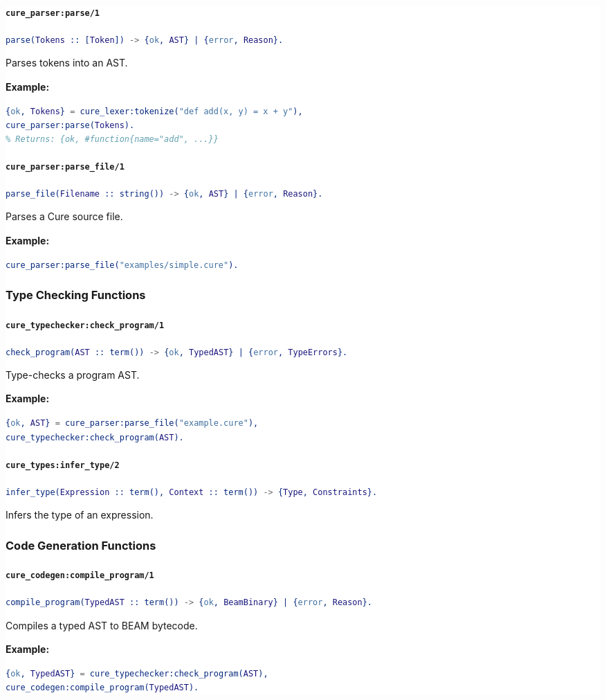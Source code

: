 #### `cure_parser:parse/1`
```erlang
parse(Tokens :: [Token]) -> {ok, AST} | {error, Reason}.
```
Parses tokens into an AST.

**Example:**
```erlang
{ok, Tokens} = cure_lexer:tokenize("def add(x, y) = x + y"),
cure_parser:parse(Tokens).
% Returns: {ok, #function{name="add", ...}}
```

#### `cure_parser:parse_file/1`
```erlang
parse_file(Filename :: string()) -> {ok, AST} | {error, Reason}.
```
Parses a Cure source file.

**Example:**
```erlang
cure_parser:parse_file("examples/simple.cure").
```

### Type Checking Functions

#### `cure_typechecker:check_program/1`
```erlang
check_program(AST :: term()) -> {ok, TypedAST} | {error, TypeErrors}.
```
Type-checks a program AST.

**Example:**
```erlang
{ok, AST} = cure_parser:parse_file("example.cure"),
cure_typechecker:check_program(AST).
```

#### `cure_types:infer_type/2`
```erlang
infer_type(Expression :: term(), Context :: term()) -> {Type, Constraints}.
```
Infers the type of an expression.

### Code Generation Functions

#### `cure_codegen:compile_program/1`
```erlang
compile_program(TypedAST :: term()) -> {ok, BeamBinary} | {error, Reason}.
```
Compiles a typed AST to BEAM bytecode.

**Example:**
```erlang
{ok, TypedAST} = cure_typechecker:check_program(AST),
cure_codegen:compile_program(TypedAST).
```
